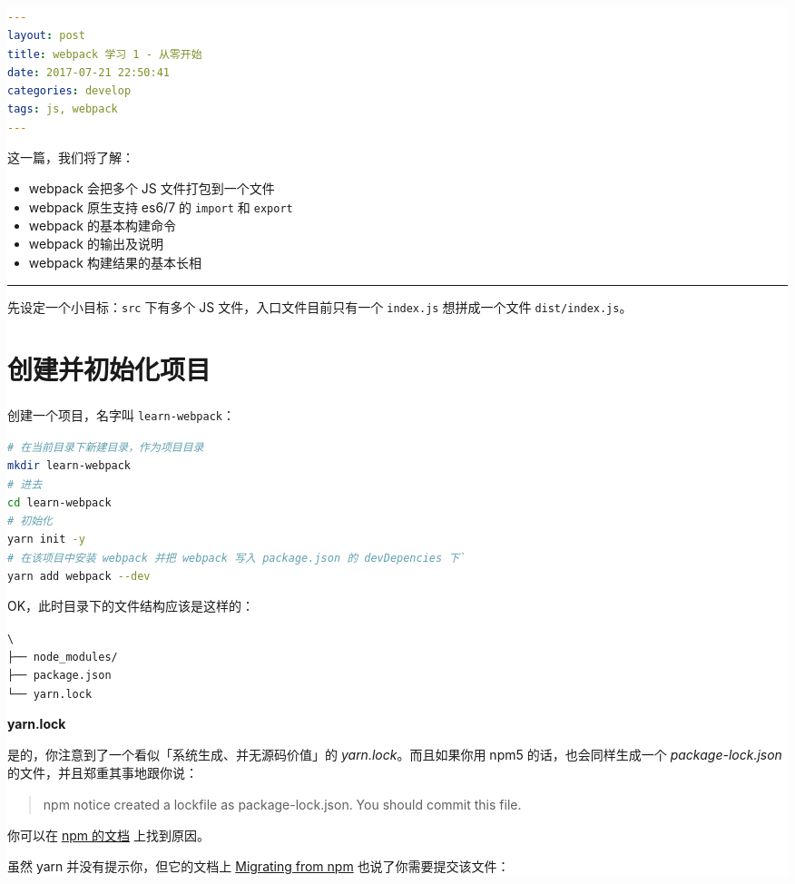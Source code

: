 ```yaml
---
layout: post
title: webpack 学习 1 - 从零开始
date: 2017-07-21 22:50:41
categories: develop
tags: js, webpack
---
```


这一篇，我们将了解：

* webpack 会把多个 JS 文件打包到一个文件
* webpack 原生支持 es6/7 的 `import` 和 `export`
* webpack 的基本构建命令
* webpack 的输出及说明
* webpack 构建结果的基本长相

---

先设定一个小目标：`src` 下有多个 JS 文件，入口文件目前只有一个 `index.js` 想拼成一个文件 `dist/index.js`。

# 创建并初始化项目

创建一个项目，名字叫 `learn-webpack`：

```bash
# 在当前目录下新建目录，作为项目目录
mkdir learn-webpack
# 进去
cd learn-webpack
# 初始化
yarn init -y
# 在该项目中安装 webpack 并把 webpack 写入 package.json 的 devDepencies 下`
yarn add webpack --dev
```

OK，此时目录下的文件结构应该是这样的：

```
\
├── node_modules/
├── package.json
└── yarn.lock
```

**yarn.lock**

是的，你注意到了一个看似「系统生成、并无源码价值」的 _yarn.lock_。而且如果你用 npm5 的话，也会同样生成一个 _package-lock.json_ 的文件，并且郑重其事地跟你说：

> npm notice created a lockfile as package-lock.json. You should commit this file.

你可以在 [npm 的文档](https://github.com/npm/npm/blob/latest/doc/files/package-lock.json.md) 上找到原因。

虽然 yarn 并没有提示你，但它的文档上 [Migrating from npm](https://yarnpkg.com/en/docs/migrating-from-npm) 也说了你需要提交该文件：
